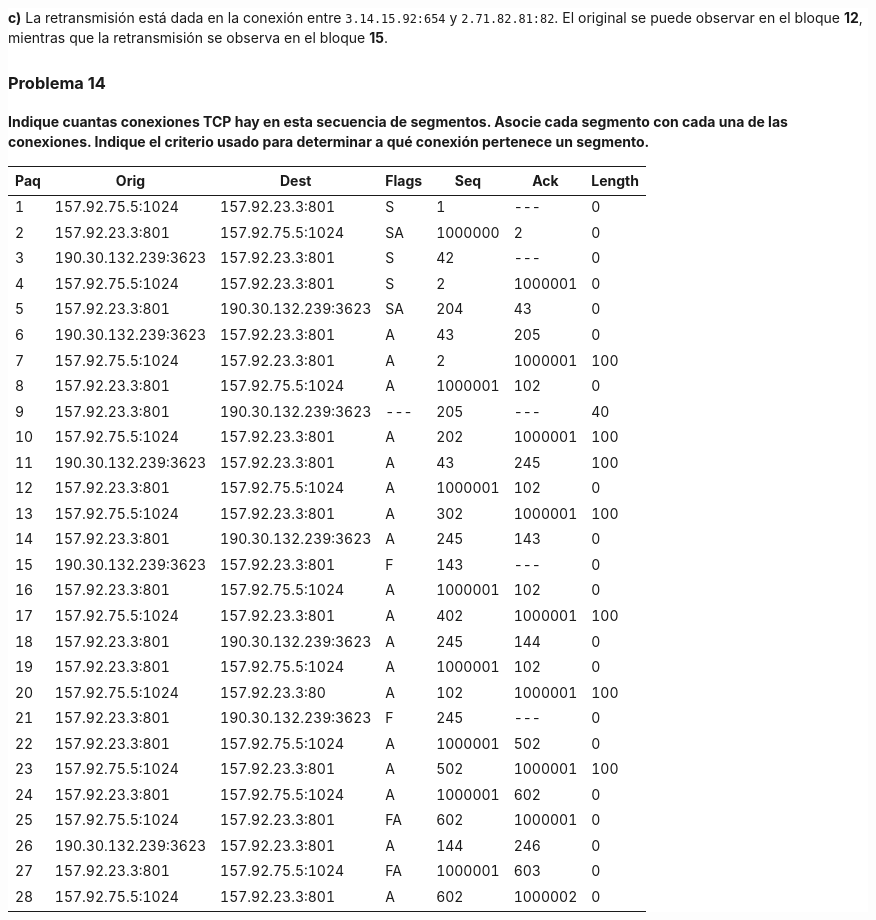 **c)** La retransmisión está dada en la conexión entre `3.14.15.92:654` y `2.71.82.81:82`. El original se puede observar en el bloque **12**, mientras que la retransmisión se observa en el bloque **15**.

### Problema 14

**Indique cuantas conexiones TCP hay en esta secuencia de segmentos. Asocie cada segmento con cada una de las conexiones. Indique el criterio usado para determinar a qué conexión pertenece un segmento.**

| Paq | Orig                 | Dest                 | Flags | Seq       | Ack       | Length  |
| --- | -------------------- | -------------------- | ----- | --------- | --------- | ------- |
| 1   | 157.92.75.5:1024     | 157.92.23.3:801      | S     | 1         | ---       | 0       |
| 2   | 157.92.23.3:801      | 157.92.75.5:1024     | SA    | 1000000   | 2         | 0       |
| 3   | 190.30.132.239:3623  | 157.92.23.3:801      | S     | 42        | ---       | 0       |
| 4   | 157.92.75.5:1024     | 157.92.23.3:801      | S     | 2         | 1000001   | 0       |
| 5   | 157.92.23.3:801      | 190.30.132.239:3623  | SA    | 204       | 43        | 0       |
| 6   | 190.30.132.239:3623  | 157.92.23.3:801      | A     | 43        | 205       | 0       |
| 7   | 157.92.75.5:1024     | 157.92.23.3:801      | A     | 2         | 1000001   | 100     |
| 8   | 157.92.23.3:801      | 157.92.75.5:1024     | A     | 1000001   | 102       | 0       |
| 9   | 157.92.23.3:801      | 190.30.132.239:3623  | ---   | 205       | ---       | 40      |
| 10  | 157.92.75.5:1024     | 157.92.23.3:801      | A     | 202       | 1000001   | 100     |
| 11  | 190.30.132.239:3623  | 157.92.23.3:801      | A     | 43        | 245       | 100     |
| 12  | 157.92.23.3:801      | 157.92.75.5:1024     | A     | 1000001   | 102       | 0       |
| 13  | 157.92.75.5:1024     | 157.92.23.3:801      | A     | 302       | 1000001   | 100     |
| 14  | 157.92.23.3:801      | 190.30.132.239:3623  | A     | 245       | 143       | 0       |
| 15  | 190.30.132.239:3623  | 157.92.23.3:801      | F     | 143       | ---       | 0       |
| 16  | 157.92.23.3:801      | 157.92.75.5:1024     | A     | 1000001   | 102       | 0       |
| 17  | 157.92.75.5:1024     | 157.92.23.3:801      | A     | 402       | 1000001   | 100     |
| 18  | 157.92.23.3:801      | 190.30.132.239:3623  | A     | 245       | 144       | 0       |
| 19  | 157.92.23.3:801      | 157.92.75.5:1024     | A     | 1000001   | 102       | 0       |
| 20  | 157.92.75.5:1024     | 157.92.23.3:80       | A     | 102       | 1000001   | 100     |
| 21  | 157.92.23.3:801      | 190.30.132.239:3623  | F     | 245       | ---       | 0       |
| 22  | 157.92.23.3:801      | 157.92.75.5:1024     | A     | 1000001   | 502       | 0       |
| 23  | 157.92.75.5:1024     | 157.92.23.3:801      | A     | 502       | 1000001   | 100     |
| 24  | 157.92.23.3:801      | 157.92.75.5:1024     | A     | 1000001   | 602       | 0       |
| 25  | 157.92.75.5:1024     | 157.92.23.3:801      | FA    | 602       | 1000001   | 0       |
| 26  | 190.30.132.239:3623  | 157.92.23.3:801      | A     | 144       | 246       | 0       |
| 27  | 157.92.23.3:801      | 157.92.75.5:1024     | FA    | 1000001   | 603       | 0       |
| 28  | 157.92.75.5:1024     | 157.92.23.3:801      | A     | 602       | 1000002   | 0       |

